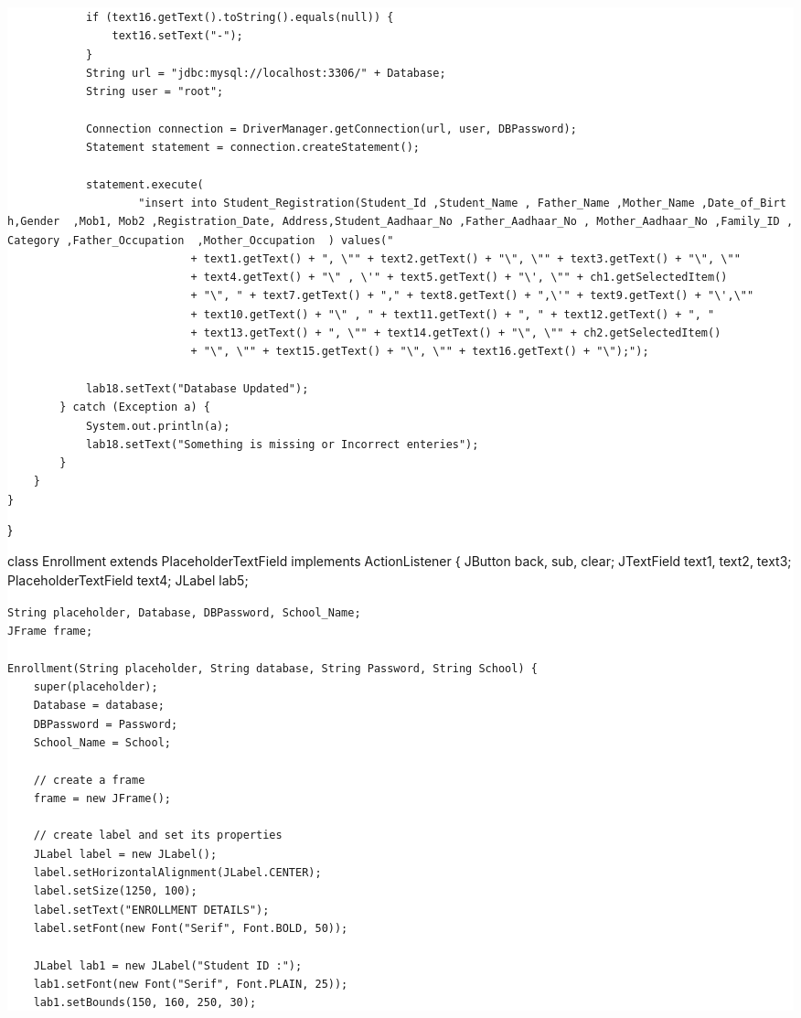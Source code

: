                 if (text16.getText().toString().equals(null)) {
                    text16.setText("-");
                }
                String url = "jdbc:mysql://localhost:3306/" + Database;
                String user = "root";

                Connection connection = DriverManager.getConnection(url, user, DBPassword);
                Statement statement = connection.createStatement();

                statement.execute(
                        "insert into Student_Registration(Student_Id ,Student_Name , Father_Name ,Mother_Name ,Date_of_Birth,Gender  ,Mob1, Mob2 ,Registration_Date, Address,Student_Aadhaar_No ,Father_Aadhaar_No , Mother_Aadhaar_No ,Family_ID ,Category ,Father_Occupation  ,Mother_Occupation  ) values("
                                + text1.getText() + ", \"" + text2.getText() + "\", \"" + text3.getText() + "\", \""
                                + text4.getText() + "\" , \'" + text5.getText() + "\', \"" + ch1.getSelectedItem()
                                + "\", " + text7.getText() + "," + text8.getText() + ",\'" + text9.getText() + "\',\""
                                + text10.getText() + "\" , " + text11.getText() + ", " + text12.getText() + ", "
                                + text13.getText() + ", \"" + text14.getText() + "\", \"" + ch2.getSelectedItem()
                                + "\", \"" + text15.getText() + "\", \"" + text16.getText() + "\");");

                lab18.setText("Database Updated");
            } catch (Exception a) {
                System.out.println(a);
                lab18.setText("Something is missing or Incorrect enteries");
            }
        }
    }

}

class Enrollment extends PlaceholderTextField implements ActionListener {
    JButton back, sub, clear;
    JTextField text1, text2, text3;
    PlaceholderTextField text4;
    JLabel lab5;

    String placeholder, Database, DBPassword, School_Name;
    JFrame frame;

    Enrollment(String placeholder, String database, String Password, String School) {
        super(placeholder);
        Database = database;
        DBPassword = Password;
        School_Name = School;

        // create a frame
        frame = new JFrame();

        // create label and set its properties
        JLabel label = new JLabel();
        label.setHorizontalAlignment(JLabel.CENTER);
        label.setSize(1250, 100);
        label.setText("ENROLLMENT DETAILS");
        label.setFont(new Font("Serif", Font.BOLD, 50));

        JLabel lab1 = new JLabel("Student ID :");
        lab1.setFont(new Font("Serif", Font.PLAIN, 25));
        lab1.setBounds(150, 160, 250, 30);
